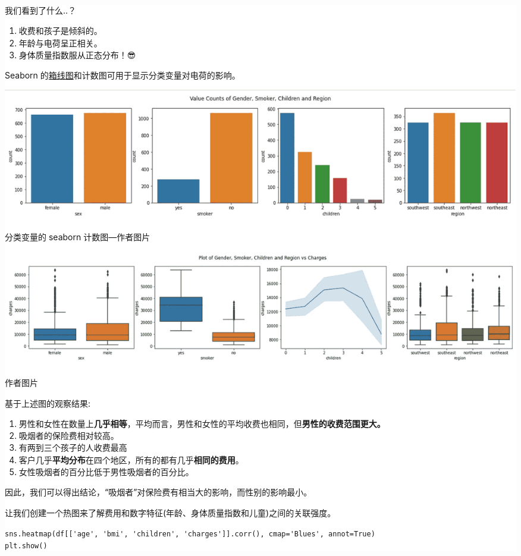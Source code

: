 我们看到了什么..？

1.  收费和孩子是倾斜的。
2.  年龄与电荷呈正相关。
3.  身体质量指数服从正态分布！😎

Seaborn 的[箱线图](https://seaborn.pydata.org/generated/seaborn.boxplot.html)和计数图可用于显示分类变量对电荷的影响。

![](img/b11a7142ad7851789547ceb167dcfba6.png)

分类变量的 seaborn 计数图—作者图片

![](img/c6415198b8b50a16ec39723196f5e36f.png)

作者图片

基于上述图的观察结果:

1.  男性和女性在数量上**几乎相等**，平均而言，男性和女性的平均收费也相同，但**男性的收费范围更大。**
2.  吸烟者的保险费相对较高。
3.  有两到三个孩子的人收费最高
4.  客户几乎**平均分布**在四个地区，所有的都有几乎**相同的费用**。
5.  女性吸烟者的百分比低于男性吸烟者的百分比。

因此，我们可以得出结论，“吸烟者”对保险费有相当大的影响，而性别的影响最小。

让我们创建一个热图来了解费用和数字特征(年龄、身体质量指数和儿童)之间的关联强度。

```
sns.heatmap(df[['age', 'bmi', 'children', 'charges']].corr(), cmap='Blues', annot=True)
plt.show()
```
